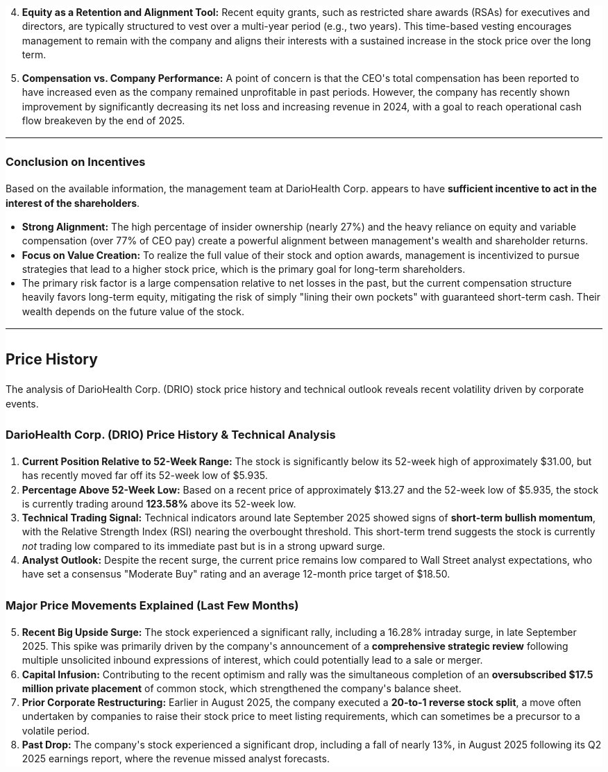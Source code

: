 4.  **Equity as a Retention and Alignment Tool:** Recent equity grants, such as restricted share awards (RSAs) for executives and directors, are typically structured to vest over a multi-year period (e.g., two years). This time-based vesting encourages management to remain with the company and aligns their interests with a sustained increase in the stock price over the long term.

5.  **Compensation vs. Company Performance:** A point of concern is that the CEO's total compensation has been reported to have increased even as the company remained unprofitable in past periods. However, the company has recently shown improvement by significantly decreasing its net loss and increasing revenue in 2024, with a goal to reach operational cash flow breakeven by the end of 2025.

---

### **Conclusion on Incentives**

Based on the available information, the management team at DarioHealth Corp. appears to have **sufficient incentive to act in the interest of the shareholders**.

*   **Strong Alignment:** The high percentage of insider ownership (nearly 27%) and the heavy reliance on equity and variable compensation (over 77% of CEO pay) create a powerful alignment between management's wealth and shareholder returns.
*   **Focus on Value Creation:** To realize the full value of their stock and option awards, management is incentivized to pursue strategies that lead to a higher stock price, which is the primary goal for long-term shareholders.
*   The primary risk factor is a large compensation relative to net losses in the past, but the current compensation structure heavily favors long-term equity, mitigating the risk of simply "lining their own pockets" with guaranteed short-term cash. Their wealth depends on the future value of the stock.

---

## Price History

The analysis of DarioHealth Corp. (DRIO) stock price history and technical outlook reveals recent volatility driven by corporate events.

### **DarioHealth Corp. (DRIO) Price History & Technical Analysis**

1.  **Current Position Relative to 52-Week Range:** The stock is significantly below its 52-week high of approximately $\$31.00$, but has recently moved far off its 52-week low of $\$5.935$.
2.  **Percentage Above 52-Week Low:** Based on a recent price of approximately $\$13.27$ and the 52-week low of $\$5.935$, the stock is currently trading around **123.58%** above its 52-week low.
3.  **Technical Trading Signal:** Technical indicators around late September 2025 showed signs of **short-term bullish momentum**, with the Relative Strength Index (RSI) nearing the overbought threshold. This short-term trend suggests the stock is currently *not* trading low compared to its immediate past but is in a strong upward surge.
4.  **Analyst Outlook:** Despite the recent surge, the current price remains low compared to Wall Street analyst expectations, who have set a consensus "Moderate Buy" rating and an average 12-month price target of $\$18.50$.

### **Major Price Movements Explained (Last Few Months)**

5.  **Recent Big Upside Surge:** The stock experienced a significant rally, including a 16.28% intraday surge, in late September 2025. This spike was primarily driven by the company's announcement of a **comprehensive strategic review** following multiple unsolicited inbound expressions of interest, which could potentially lead to a sale or merger.
6.  **Capital Infusion:** Contributing to the recent optimism and rally was the simultaneous completion of an **oversubscribed $\$17.5$ million private placement** of common stock, which strengthened the company's balance sheet.
7.  **Prior Corporate Restructuring:** Earlier in August 2025, the company executed a **20-to-1 reverse stock split**, a move often undertaken by companies to raise their stock price to meet listing requirements, which can sometimes be a precursor to a volatile period.
8.  **Past Drop:** The company's stock experienced a significant drop, including a fall of nearly 13%, in August 2025 following its Q2 2025 earnings report, where the revenue missed analyst forecasts.
